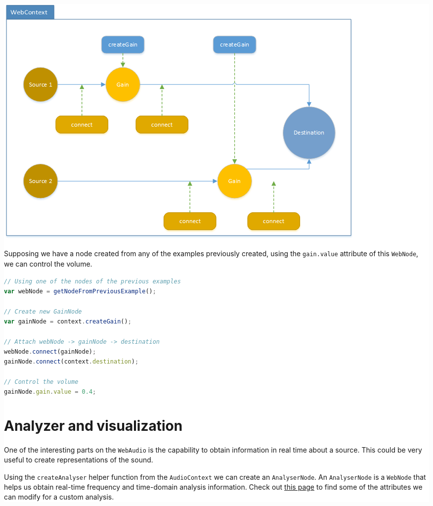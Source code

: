 ![Web Audio Tutorial Explained with images](/img/posts/2015-08-12-webaudio-tutorial-explained-with-images/WebAudioWithImages_11.png)

Supposing we have a node created from any of the examples previously created, using the ```gain.value``` attribute of this ```WebNode```, we can control the volume.

```javascript
// Using one of the nodes of the previous examples
var webNode = getNodeFromPreviousExample();

// Create new GainNode
var gainNode = context.createGain();

// Attach webNode -> gainNode -> destination
webNode.connect(gainNode);
gainNode.connect(context.destination);

// Control the volume
gainNode.gain.value = 0.4;
```

# Analyzer and visualization

One of the interesting parts on the ```WebAudio``` is the capability to obtain information in real time about a source. This could be very useful to create representations of the sound.

Using the ```createAnalyser``` helper function from the ```AudioContext``` we can create an ```AnalyserNode```. An ```AnalyserNode``` is a ```WebNode``` that helps us obtain real-time frequency and time-domain analysis information. Check out [this page](https://webaudio.github.io/web-audio-api/#the-analysernode-interface) to find some of the attributes we can modify for a custom analysis.
